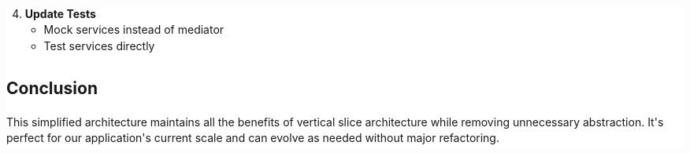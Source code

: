 4. **Update Tests**
   - Mock services instead of mediator
   - Test services directly

## Conclusion

This simplified architecture maintains all the benefits of vertical slice architecture while removing unnecessary abstraction. It's perfect for our application's current scale and can evolve as needed without major refactoring.